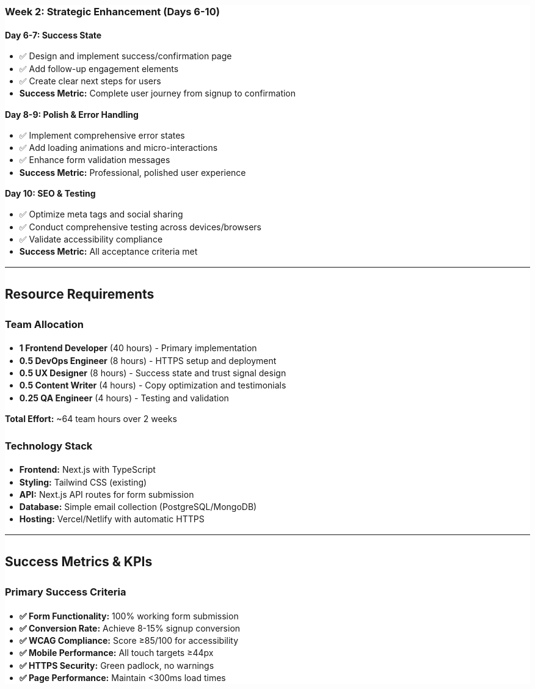### Week 2: Strategic Enhancement (Days 6-10)

**Day 6-7: Success State**
- ✅ Design and implement success/confirmation page
- ✅ Add follow-up engagement elements
- ✅ Create clear next steps for users
- **Success Metric:** Complete user journey from signup to confirmation

**Day 8-9: Polish & Error Handling**
- ✅ Implement comprehensive error states
- ✅ Add loading animations and micro-interactions
- ✅ Enhance form validation messages
- **Success Metric:** Professional, polished user experience

**Day 10: SEO & Testing**
- ✅ Optimize meta tags and social sharing
- ✅ Conduct comprehensive testing across devices/browsers
- ✅ Validate accessibility compliance
- **Success Metric:** All acceptance criteria met

---

## Resource Requirements

### Team Allocation
- **1 Frontend Developer** (40 hours) - Primary implementation
- **0.5 DevOps Engineer** (8 hours) - HTTPS setup and deployment
- **0.5 UX Designer** (8 hours) - Success state and trust signal design
- **0.5 Content Writer** (4 hours) - Copy optimization and testimonials
- **0.25 QA Engineer** (4 hours) - Testing and validation

**Total Effort:** ~64 team hours over 2 weeks

### Technology Stack
- **Frontend:** Next.js with TypeScript
- **Styling:** Tailwind CSS (existing)
- **API:** Next.js API routes for form submission
- **Database:** Simple email collection (PostgreSQL/MongoDB)
- **Hosting:** Vercel/Netlify with automatic HTTPS

---

## Success Metrics & KPIs

### Primary Success Criteria
- **✅ Form Functionality:** 100% working form submission
- **✅ Conversion Rate:** Achieve 8-15% signup conversion
- **✅ WCAG Compliance:** Score ≥85/100 for accessibility
- **✅ Mobile Performance:** All touch targets ≥44px
- **✅ HTTPS Security:** Green padlock, no warnings
- **✅ Page Performance:** Maintain <300ms load times
